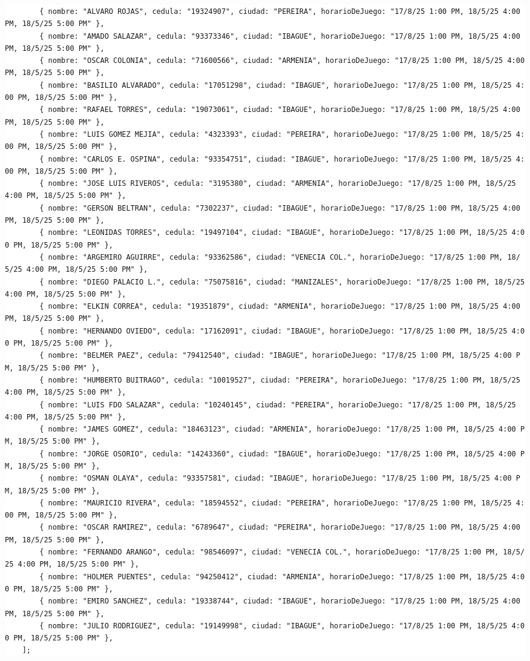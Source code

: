             { nombre: "ALVARO ROJAS", cedula: "19324907", ciudad: "PEREIRA", horarioDeJuego: "17/8/25 1:00 PM, 18/5/25 4:00 PM, 18/5/25 5:00 PM" },
            { nombre: "AMADO SALAZAR", cedula: "93373346", ciudad: "IBAGUE", horarioDeJuego: "17/8/25 1:00 PM, 18/5/25 4:00 PM, 18/5/25 5:00 PM" },
            { nombre: "OSCAR COLONIA", cedula: "71600566", ciudad: "ARMENIA", horarioDeJuego: "17/8/25 1:00 PM, 18/5/25 4:00 PM, 18/5/25 5:00 PM" },
            { nombre: "BASILIO ALVARADO", cedula: "17051298", ciudad: "IBAGUE", horarioDeJuego: "17/8/25 1:00 PM, 18/5/25 4:00 PM, 18/5/25 5:00 PM" },
            { nombre: "RAFAEL TORRES", cedula: "19073061", ciudad: "IBAGUE", horarioDeJuego: "17/8/25 1:00 PM, 18/5/25 4:00 PM, 18/5/25 5:00 PM" },
            { nombre: "LUIS GOMEZ MEJIA", cedula: "4323393", ciudad: "PEREIRA", horarioDeJuego: "17/8/25 1:00 PM, 18/5/25 4:00 PM, 18/5/25 5:00 PM" },
            { nombre: "CARLOS E. OSPINA", cedula: "93354751", ciudad: "IBAGUE", horarioDeJuego: "17/8/25 1:00 PM, 18/5/25 4:00 PM, 18/5/25 5:00 PM" },
            { nombre: "JOSE LUIS RIVEROS", cedula: "3195380", ciudad: "ARMENIA", horarioDeJuego: "17/8/25 1:00 PM, 18/5/25 4:00 PM, 18/5/25 5:00 PM" },
            { nombre: "GERSON BELTRAN", cedula: "7302237", ciudad: "IBAGUE", horarioDeJuego: "17/8/25 1:00 PM, 18/5/25 4:00 PM, 18/5/25 5:00 PM" },
            { nombre: "LEONIDAS TORRES", cedula: "19497104", ciudad: "IBAGUE", horarioDeJuego: "17/8/25 1:00 PM, 18/5/25 4:00 PM, 18/5/25 5:00 PM" },
            { nombre: "ARGEMIRO AGUIRRE", cedula: "93362586", ciudad: "VENECIA COL.", horarioDeJuego: "17/8/25 1:00 PM, 18/5/25 4:00 PM, 18/5/25 5:00 PM" },
            { nombre: "DIEGO PALACIO L.", cedula: "75075816", ciudad: "MANIZALES", horarioDeJuego: "17/8/25 1:00 PM, 18/5/25 4:00 PM, 18/5/25 5:00 PM" },
            { nombre: "ELKIN CORREA", cedula: "19351879", ciudad: "ARMENIA", horarioDeJuego: "17/8/25 1:00 PM, 18/5/25 4:00 PM, 18/5/25 5:00 PM" },
            { nombre: "HERNANDO OVIEDO", cedula: "17162091", ciudad: "IBAGUE", horarioDeJuego: "17/8/25 1:00 PM, 18/5/25 4:00 PM, 18/5/25 5:00 PM" },
            { nombre: "BELMER PAEZ", cedula: "79412540", ciudad: "IBAGUE", horarioDeJuego: "17/8/25 1:00 PM, 18/5/25 4:00 PM, 18/5/25 5:00 PM" },
            { nombre: "HUMBERTO BUITRAGO", cedula: "10019527", ciudad: "PEREIRA", horarioDeJuego: "17/8/25 1:00 PM, 18/5/25 4:00 PM, 18/5/25 5:00 PM" },
            { nombre: "LUIS FDO SALAZAR", cedula: "10240145", ciudad: "PEREIRA", horarioDeJuego: "17/8/25 1:00 PM, 18/5/25 4:00 PM, 18/5/25 5:00 PM" },
            { nombre: "JAMES GOMEZ", cedula: "18463123", ciudad: "ARMENIA", horarioDeJuego: "17/8/25 1:00 PM, 18/5/25 4:00 PM, 18/5/25 5:00 PM" },
            { nombre: "JORGE OSORIO", cedula: "14243360", ciudad: "IBAGUE", horarioDeJuego: "17/8/25 1:00 PM, 18/5/25 4:00 PM, 18/5/25 5:00 PM" },
            { nombre: "OSMAN OLAYA", cedula: "93357581", ciudad: "IBAGUE", horarioDeJuego: "17/8/25 1:00 PM, 18/5/25 4:00 PM, 18/5/25 5:00 PM" },
            { nombre: "MAURICIO RIVERA", cedula: "18594552", ciudad: "PEREIRA", horarioDeJuego: "17/8/25 1:00 PM, 18/5/25 4:00 PM, 18/5/25 5:00 PM" },
            { nombre: "OSCAR RAMIREZ", cedula: "6789647", ciudad: "PEREIRA", horarioDeJuego: "17/8/25 1:00 PM, 18/5/25 4:00 PM, 18/5/25 5:00 PM" },
            { nombre: "FERNANDO ARANGO", cedula: "98546097", ciudad: "VENECIA COL.", horarioDeJuego: "17/8/25 1:00 PM, 18/5/25 4:00 PM, 18/5/25 5:00 PM" },
            { nombre: "HOLMER PUENTES", cedula: "94250412", ciudad: "ARMENIA", horarioDeJuego: "17/8/25 1:00 PM, 18/5/25 4:00 PM, 18/5/25 5:00 PM" },
            { nombre: "EMIRO SANCHEZ", cedula: "19338744", ciudad: "IBAGUE", horarioDeJuego: "17/8/25 1:00 PM, 18/5/25 4:00 PM, 18/5/25 5:00 PM" },
            { nombre: "JULIO RODRIGUEZ", cedula: "19149998", ciudad: "IBAGUE", horarioDeJuego: "17/8/25 1:00 PM, 18/5/25 4:00 PM, 18/5/25 5:00 PM" },
        ];
